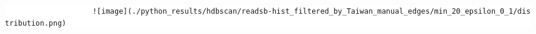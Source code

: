                         ![image](./python_results/hdbscan/readsb-hist_filtered_by_Taiwan_manual_edges/min_20_epsilon_0_1/distribution.png)